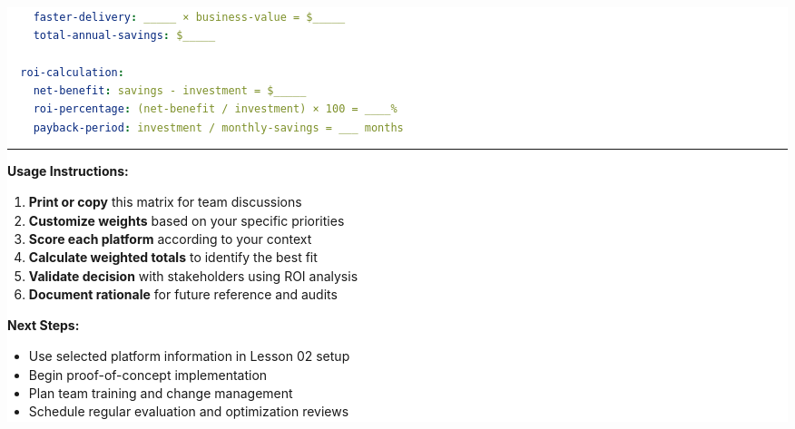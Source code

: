 ```yaml
    faster-delivery: _____ × business-value = $_____
    total-annual-savings: $_____
    
  roi-calculation:
    net-benefit: savings - investment = $_____
    roi-percentage: (net-benefit / investment) × 100 = ____%
    payback-period: investment / monthly-savings = ___ months
```

---

**Usage Instructions:**
1. **Print or copy** this matrix for team discussions
2. **Customize weights** based on your specific priorities
3. **Score each platform** according to your context
4. **Calculate weighted totals** to identify the best fit
5. **Validate decision** with stakeholders using ROI analysis
6. **Document rationale** for future reference and audits

**Next Steps:**
- Use selected platform information in Lesson 02 setup
- Begin proof-of-concept implementation
- Plan team training and change management
- Schedule regular evaluation and optimization reviews